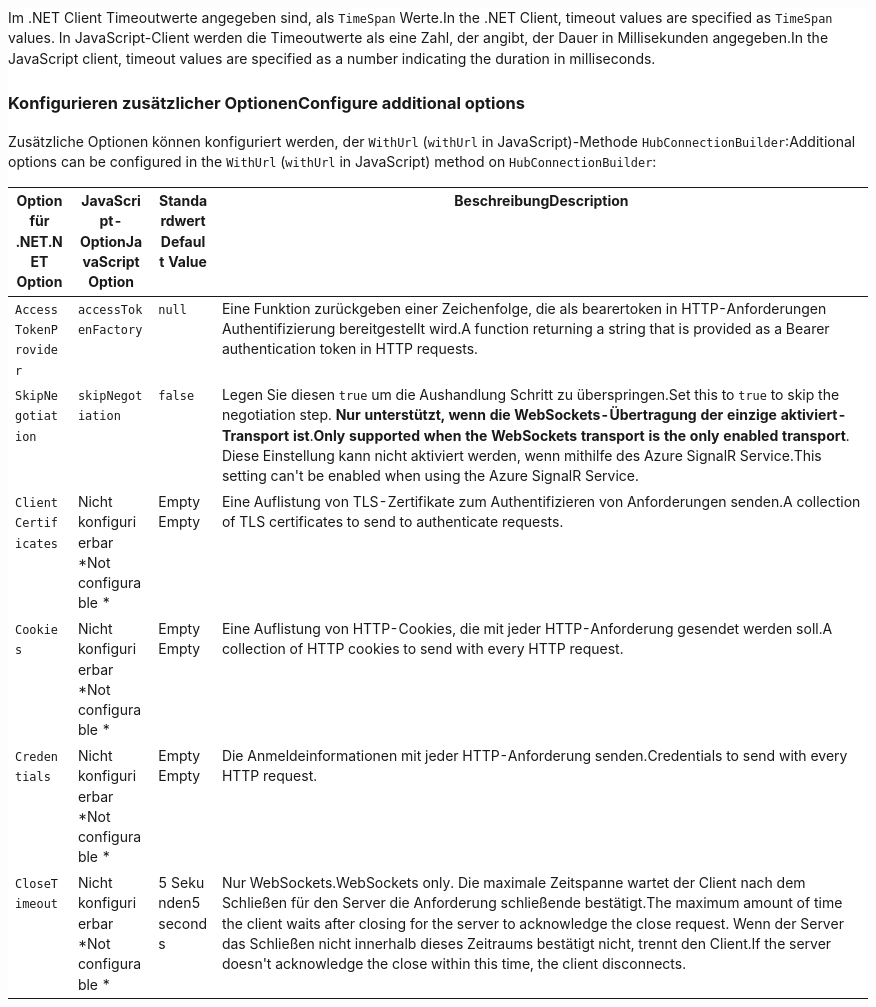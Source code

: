<span data-ttu-id="f9697-234">Im .NET Client Timeoutwerte angegeben sind, als `TimeSpan` Werte.</span><span class="sxs-lookup"><span data-stu-id="f9697-234">In the .NET Client, timeout values are specified as `TimeSpan` values.</span></span> <span data-ttu-id="f9697-235">In JavaScript-Client werden die Timeoutwerte als eine Zahl, der angibt, der Dauer in Millisekunden angegeben.</span><span class="sxs-lookup"><span data-stu-id="f9697-235">In the JavaScript client, timeout values are specified as a number indicating the duration in milliseconds.</span></span>

### <a name="configure-additional-options"></a><span data-ttu-id="f9697-236">Konfigurieren zusätzlicher Optionen</span><span class="sxs-lookup"><span data-stu-id="f9697-236">Configure additional options</span></span>

<span data-ttu-id="f9697-237">Zusätzliche Optionen können konfiguriert werden, der `WithUrl` (`withUrl` in JavaScript)-Methode `HubConnectionBuilder`:</span><span class="sxs-lookup"><span data-stu-id="f9697-237">Additional options can be configured in the `WithUrl` (`withUrl` in JavaScript) method on `HubConnectionBuilder`:</span></span>

| <span data-ttu-id="f9697-238">Option für .NET</span><span class="sxs-lookup"><span data-stu-id="f9697-238">.NET Option</span></span> | <span data-ttu-id="f9697-239">JavaScript-Option</span><span class="sxs-lookup"><span data-stu-id="f9697-239">JavaScript Option</span></span> | <span data-ttu-id="f9697-240">Standardwert</span><span class="sxs-lookup"><span data-stu-id="f9697-240">Default Value</span></span> | <span data-ttu-id="f9697-241">Beschreibung</span><span class="sxs-lookup"><span data-stu-id="f9697-241">Description</span></span> |
| ----------- | ----------------- | ------------- | ----------- |
| `AccessTokenProvider` | `accessTokenFactory` | `null` | <span data-ttu-id="f9697-242">Eine Funktion zurückgeben einer Zeichenfolge, die als bearertoken in HTTP-Anforderungen Authentifizierung bereitgestellt wird.</span><span class="sxs-lookup"><span data-stu-id="f9697-242">A function returning a string that is provided as a Bearer authentication token in HTTP requests.</span></span> |
| `SkipNegotiation` | `skipNegotiation` | `false` | <span data-ttu-id="f9697-243">Legen Sie diesen `true` um die Aushandlung Schritt zu überspringen.</span><span class="sxs-lookup"><span data-stu-id="f9697-243">Set this to `true` to skip the negotiation step.</span></span> <span data-ttu-id="f9697-244">**Nur unterstützt, wenn die WebSockets-Übertragung der einzige aktiviert-Transport ist**.</span><span class="sxs-lookup"><span data-stu-id="f9697-244">**Only supported when the WebSockets transport is the only enabled transport**.</span></span> <span data-ttu-id="f9697-245">Diese Einstellung kann nicht aktiviert werden, wenn mithilfe des Azure SignalR Service.</span><span class="sxs-lookup"><span data-stu-id="f9697-245">This setting can't be enabled when using the Azure SignalR Service.</span></span> |
| `ClientCertificates` | <span data-ttu-id="f9697-246">Nicht konfigurierbar \*</span><span class="sxs-lookup"><span data-stu-id="f9697-246">Not configurable \*</span></span> | <span data-ttu-id="f9697-247">Empty</span><span class="sxs-lookup"><span data-stu-id="f9697-247">Empty</span></span> | <span data-ttu-id="f9697-248">Eine Auflistung von TLS-Zertifikate zum Authentifizieren von Anforderungen senden.</span><span class="sxs-lookup"><span data-stu-id="f9697-248">A collection of TLS certificates to send to authenticate requests.</span></span> |
| `Cookies` | <span data-ttu-id="f9697-249">Nicht konfigurierbar \*</span><span class="sxs-lookup"><span data-stu-id="f9697-249">Not configurable \*</span></span> | <span data-ttu-id="f9697-250">Empty</span><span class="sxs-lookup"><span data-stu-id="f9697-250">Empty</span></span> | <span data-ttu-id="f9697-251">Eine Auflistung von HTTP-Cookies, die mit jeder HTTP-Anforderung gesendet werden soll.</span><span class="sxs-lookup"><span data-stu-id="f9697-251">A collection of HTTP cookies to send with every HTTP request.</span></span> |
| `Credentials` | <span data-ttu-id="f9697-252">Nicht konfigurierbar \*</span><span class="sxs-lookup"><span data-stu-id="f9697-252">Not configurable \*</span></span> | <span data-ttu-id="f9697-253">Empty</span><span class="sxs-lookup"><span data-stu-id="f9697-253">Empty</span></span> | <span data-ttu-id="f9697-254">Die Anmeldeinformationen mit jeder HTTP-Anforderung senden.</span><span class="sxs-lookup"><span data-stu-id="f9697-254">Credentials to send with every HTTP request.</span></span> |
| `CloseTimeout` | <span data-ttu-id="f9697-255">Nicht konfigurierbar \*</span><span class="sxs-lookup"><span data-stu-id="f9697-255">Not configurable \*</span></span> | <span data-ttu-id="f9697-256">5 Sekunden</span><span class="sxs-lookup"><span data-stu-id="f9697-256">5 seconds</span></span> | <span data-ttu-id="f9697-257">Nur WebSockets.</span><span class="sxs-lookup"><span data-stu-id="f9697-257">WebSockets only.</span></span> <span data-ttu-id="f9697-258">Die maximale Zeitspanne wartet der Client nach dem Schließen für den Server die Anforderung schließende bestätigt.</span><span class="sxs-lookup"><span data-stu-id="f9697-258">The maximum amount of time the client waits after closing for the server to acknowledge the close request.</span></span> <span data-ttu-id="f9697-259">Wenn der Server das Schließen nicht innerhalb dieses Zeitraums bestätigt nicht, trennt den Client.</span><span class="sxs-lookup"><span data-stu-id="f9697-259">If the server doesn't acknowledge the close within this time, the client disconnects.</span></span> |